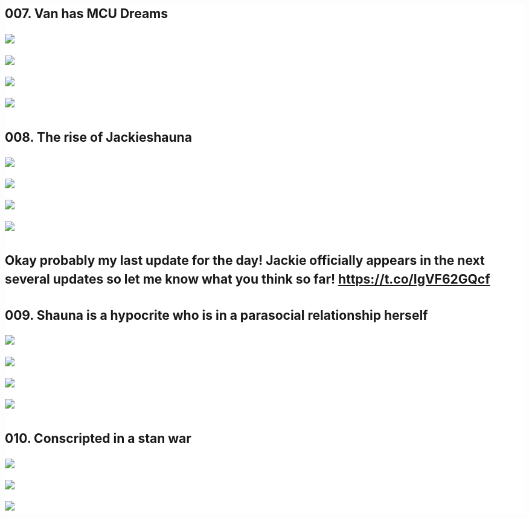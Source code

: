 
## 007. Van has MCU Dreams 

![](Images/F9pFpmGbQAA4hkS.jpg) 

![](Images/F9pFpzeaMAA6O0m.jpg) 

![](Images/F9pFp-qa4AA3Zgw.jpg) 

![](Images/F9pFqLcagAAK1c5.jpg)


## 008. The rise of Jackieshauna 

![](Images/F9pK_PAaEAAIgD4.jpg) 

![](Images/F9pK_ewbEAAvWUo.jpg) 

![](Images/F9pK_q2bEAA6NCh.jpg) 

![](Images/F9pK_1UagAAxEdB.jpg)


## Okay probably my last update for the day! Jackie officially appears in the next several updates so let me know what you think so far! https://t.co/IgVF62GQcf


## 009. Shauna is a hypocrite who is in a parasocial relationship herself 

![](Images/F9rl0lSaUAAo5h8.jpg) 

![](Images/F9rl0zGa0AAmcdi.jpg) 

![](Images/F9rl0-QaUAAHuzX.jpg) 

![](Images/F9rl1NCbsAARW6Q.jpg)


## 010. Conscripted in a stan war 

![](Images/F9rrR-_a4AAskzQ.jpg) 

![](Images/F9rrSMLaIAA5q_h.jpg) 

![](Images/F9rrSbgaEAAdC7v.jpg) 
